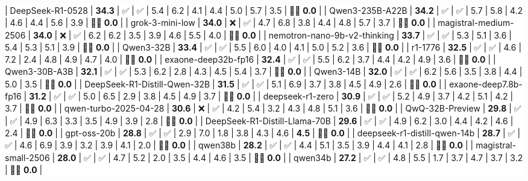| DeepSeek-R1-0528                 | **34.3** | :white_check_mark: | :white_check_mark: | 5.4                  | 6.2                  | 4.1                  | 4.4                  | 5.0                  | 5.7                  | 3.5                  | :mage_woman: **0.0** |
| Qwen3-235B-A22B                  | **34.2** | :white_check_mark: | :white_check_mark: | 5.7                  | 5.8                  | 4.2                  | 4.6                  | 4.4                  | 5.6                  | 3.9                  | :mage_woman: **0.0** |
| grok-3-mini-low                  | **34.0** | :x:                | :white_check_mark: | 4.7                  | 6.8                  | 3.8                  | 4.4                  | 4.8                  | 5.7                  | 3.7                  | :mage_woman: **0.0** |
| magistral-medium-2506            | **34.0** | :x:                | :white_check_mark: | 6.2                  | 6.2                  | 3.5                  | 3.9                  | 4.6                  | 5.5                  | 4.0                  | :mage_woman: **0.0** |
| nemotron-nano-9b-v2-thinking     | **33.7** | :white_check_mark: | :white_check_mark: | 5.3                  | 5.1                  | 3.6                  | 5.4                  | 5.3                  | 5.1                  | 3.9                  | :mage_woman: **0.0** |
| Qwen3-32B                        | **33.4** | :white_check_mark: | :white_check_mark: | 5.5                  | 6.0                  | 4.0                  | 4.1                  | 5.0                  | 5.2                  | 3.6                  | :mage_woman: **0.0** |
| r1-1776                          | **32.5** | :white_check_mark: | :white_check_mark: | 4.6                  | 7.2                  | 2.4                  | 4.8                  | 4.9                  | 4.7                  | 4.0                  | :mage_woman: **0.0** |
| exaone-deep32b-fp16              | **32.4** | :white_check_mark: | :white_check_mark: | 5.5                  | 6.2                  | 3.7                  | 4.4                  | 4.2                  | 4.9                  | 3.6                  | :mage_woman: **0.0** |
| Qwen3-30B-A3B                    | **32.1** | :white_check_mark: | :white_check_mark: | 5.3                  | 6.2                  | 2.8                  | 4.3                  | 4.5                  | 5.4                  | 3.7                  | :mage_woman: **0.0** |
| Qwen3-14B                        | **32.0** | :white_check_mark: | :white_check_mark: | 6.2                  | 5.6                  | 3.5                  | 3.8                  | 4.4                  | 5.0                  | 3.5                  | :mage_woman: **0.0** |
| DeepSeek-R1-Distill-Qwen-32B     | **31.5** | :white_check_mark: | :white_check_mark: | 5.1                  | 6.9                  | 3.7                  | 3.8                  | 4.5                  | 4.9                  | 2.6                  | :mage_woman: **0.0** |
| exaone-deep7.8b-fp16             | **31.2** | :white_check_mark: | :white_check_mark: | 5.0                  | 6.5                  | 2.9                  | 3.8                  | 4.5                  | 4.9                  | 3.7                  | :mage_woman: **0.0** |
| deepseek-r1-zero                 | **30.9** | :white_check_mark: | :white_check_mark: | 5.2                  | 4.9                  | 3.7                  | 4.2                  | 5.1                  | 4.2                  | 3.7                  | :mage_woman: **0.0** |
| qwen-turbo-2025-04-28            | **30.6** | :x:                | :white_check_mark: | 4.2                  | 5.4                  | 3.2                  | 4.3                  | 4.8                  | 5.1                  | 3.6                  | :mage_woman: **0.0** |
| QwQ-32B-Preview                  | **29.8** | :white_check_mark: | :white_check_mark: | 4.9                  | 6.3                  | 3.3                  | 3.5                  | 4.9                  | 3.9                  | 2.8                  | :mage_woman: **0.0** |
| DeepSeek-R1-Distill-Llama-70B    | **29.6** | :white_check_mark: | :white_check_mark: | 4.9                  | 6.2                  | 3.0                  | 4.4                  | 4.2                  | 4.6                  | 2.4                  | :mage_woman: **0.0** |
| gpt-oss-20b                      | **28.8** | :white_check_mark: | :white_check_mark: | 2.9                  | 7.0                  | 1.8                  | 3.8                  | 4.3                  | 4.6                  | **4.5**              | :mage_woman: **0.0** |
| deepseek-r1-distill-qwen-14b     | **28.7** | :white_check_mark: | :white_check_mark: | 4.6                  | 6.9                  | 3.9                  | 3.2                  | 3.9                  | 4.1                  | 2.0                  | :mage_woman: **0.0** |
| qwen38b                          | **28.2** | :white_check_mark: | :white_check_mark: | 4.4                  | 5.1                  | 3.5                  | 3.9                  | 4.4                  | 4.1                  | 2.8                  | :mage_woman: **0.0** |
| magistral-small-2506             | **28.0** | :white_check_mark: | :white_check_mark: | 4.7                  | 5.2                  | 2.0                  | 3.5                  | 4.4                  | 4.6                  | 3.5                  | :mage_woman: **0.0** |
| qwen34b                          | **27.2** | :white_check_mark: | :white_check_mark: | 4.8                  | 5.5                  | 1.7                  | 3.7                  | 4.7                  | 3.7                  | 3.2                  | :mage_woman: **0.0** |